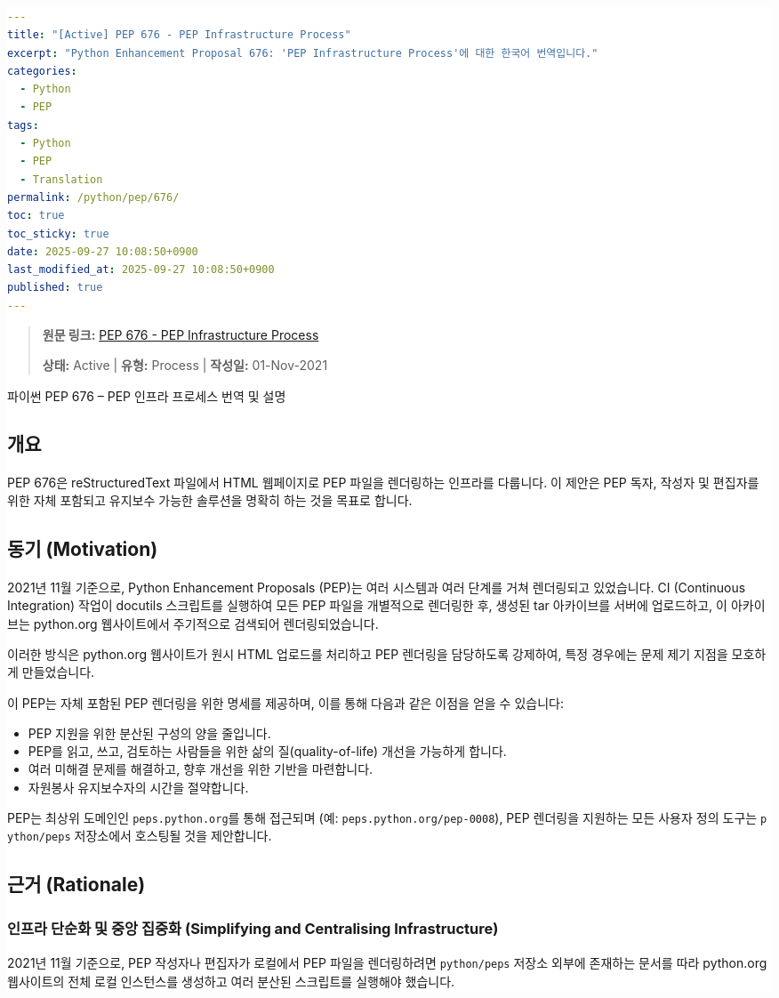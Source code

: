 ```yaml
---
title: "[Active] PEP 676 - PEP Infrastructure Process"
excerpt: "Python Enhancement Proposal 676: 'PEP Infrastructure Process'에 대한 한국어 번역입니다."
categories:
  - Python
  - PEP
tags:
  - Python
  - PEP
  - Translation
permalink: /python/pep/676/
toc: true
toc_sticky: true
date: 2025-09-27 10:08:50+0900
last_modified_at: 2025-09-27 10:08:50+0900
published: true
---
```

> **원문 링크:** [PEP 676 - PEP Infrastructure Process](https://peps.python.org/pep-0676/)
>
> **상태:** Active | **유형:** Process | **작성일:** 01-Nov-2021

파이썬 PEP 676 – PEP 인프라 프로세스 번역 및 설명

## 개요
PEP 676은 reStructuredText 파일에서 HTML 웹페이지로 PEP 파일을 렌더링하는 인프라를 다룹니다. 이 제안은 PEP 독자, 작성자 및 편집자를 위한 자체 포함되고 유지보수 가능한 솔루션을 명확히 하는 것을 목표로 합니다.

## 동기 (Motivation)
2021년 11월 기준으로, Python Enhancement Proposals (PEP)는 여러 시스템과 여러 단계를 거쳐 렌더링되고 있었습니다. CI (Continuous Integration) 작업이 docutils 스크립트를 실행하여 모든 PEP 파일을 개별적으로 렌더링한 후, 생성된 tar 아카이브를 서버에 업로드하고, 이 아카이브는 python.org 웹사이트에서 주기적으로 검색되어 렌더링되었습니다.

이러한 방식은 python.org 웹사이트가 원시 HTML 업로드를 처리하고 PEP 렌더링을 담당하도록 강제하여, 특정 경우에는 문제 제기 지점을 모호하게 만들었습니다.

이 PEP는 자체 포함된 PEP 렌더링을 위한 명세를 제공하며, 이를 통해 다음과 같은 이점을 얻을 수 있습니다:
*   PEP 지원을 위한 분산된 구성의 양을 줄입니다.
*   PEP를 읽고, 쓰고, 검토하는 사람들을 위한 삶의 질(quality-of-life) 개선을 가능하게 합니다.
*   여러 미해결 문제를 해결하고, 향후 개선을 위한 기반을 마련합니다.
*   자원봉사 유지보수자의 시간을 절약합니다.

PEP는 최상위 도메인인 `peps.python.org`를 통해 접근되며 (예: `peps.python.org/pep-0008`), PEP 렌더링을 지원하는 모든 사용자 정의 도구는 `python/peps` 저장소에서 호스팅될 것을 제안합니다.

## 근거 (Rationale)

### 인프라 단순화 및 중앙 집중화 (Simplifying and Centralising Infrastructure)
2021년 11월 기준으로, PEP 작성자나 편집자가 로컬에서 PEP 파일을 렌더링하려면 `python/peps` 저장소 외부에 존재하는 문서를 따라 python.org 웹사이트의 전체 로컬 인스턴스를 생성하고 여러 분산된 스크립트를 실행해야 했습니다.
